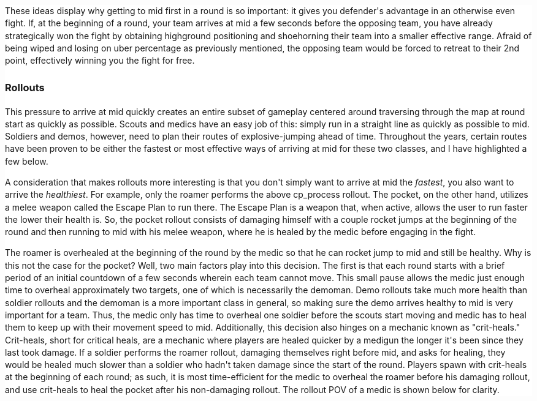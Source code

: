 These ideas display why getting to mid first in a round is so important: it gives you defender's advantage in an otherwise even fight. If, at the beginning of a round, your team arrives at mid a few seconds before the opposing team, you have already strategically won the fight by obtaining highground positioning and shoehorning their team into a smaller effective range. Afraid of being wiped and losing on uber percentage as previously mentioned, the opposing team would be forced to retreat to their 2nd point, effectively winning you the fight for free. 

### Rollouts

This pressure to arrive at mid quickly creates an entire subset of gameplay centered around traversing through the map at round start as quickly as possible. Scouts and medics have an easy job of this: simply run in a straight line as quickly as possible to mid. Soldiers and demos, however, need to plan their routes of explosive-jumping ahead of time. Throughout the years, certain routes have been proven to be either the fastest or most effective ways of arriving at mid for these two classes, and I have highlighted a few below.

<iframe width="720" height="405" src="https://www.youtube.com/embed/P8NAfkwom78?si=xFNqUoYIMOYtBmI7" title="YouTube video player" frameborder="0" allow="accelerometer; autoplay; clipboard-write; encrypted-media; gyroscope; picture-in-picture; web-share" referrerpolicy="strict-origin-when-cross-origin" allowfullscreen></iframe>

<iframe width="720" height="405" src="https://www.youtube.com/embed/3lU1KblmXRw?si=MPorU_komIDNOXcT" title="YouTube video player" frameborder="0" allow="accelerometer; autoplay; clipboard-write; encrypted-media; gyroscope; picture-in-picture; web-share" referrerpolicy="strict-origin-when-cross-origin" allowfullscreen></iframe>

A consideration that makes rollouts more interesting is that you don't simply want to arrive at mid the *fastest*, you also want to arrive the *healthiest*. For example, only the roamer performs the above cp_process rollout. The pocket, on the other hand, utilizes a melee weapon called the Escape Plan to run there. The Escape Plan is a weapon that, when active, allows the user to run faster the lower their health is. So, the pocket rollout consists of damaging himself with a couple rocket jumps at the beginning of the round and then running to mid with his melee weapon, where he is healed by the medic before engaging in the fight. 

The roamer is overhealed at the beginning of the round by the medic so that he can rocket jump to mid and still be healthy. Why is this not the case for the pocket? Well, two main factors play into this decision. The first is that each round starts with a brief period of an initial countdown of a few seconds wherein each team cannot move. This small pause allows the medic just enough time to overheal approximately two targets, one of which is necessarily the demoman. Demo rollouts take much more health than soldier rollouts and the demoman is a more important class in general, so making sure the demo arrives healthy to mid is very important for a team. Thus, the medic only has time to overheal one soldier before the scouts start moving and medic has to heal them to keep up with their movement speed to mid. Additionally, this decision also hinges on a mechanic known as "crit-heals." Crit-heals, short for critical heals, are a mechanic where players are healed quicker by a medigun the longer it's been since they last took damage. If a soldier performs the roamer rollout, damaging themselves right before mid, and asks for healing, they would be healed much slower than a soldier who hadn't taken damage since the start of the round. Players spawn with crit-heals at the beginning of each round; as such, it is most time-efficient for the medic to overheal the roamer before his damaging rollout, and use crit-heals to heal the pocket after his non-damaging rollout. The rollout POV of a medic is shown below for clarity.

<iframe width="720" height="405" src="https://www.youtube.com/embed/hd0qIp1zF9U?si=ao7Cql76wU-KD7Xc&amp;start=162" title="YouTube video player" frameborder="0" allow="accelerometer; autoplay; clipboard-write; encrypted-media; gyroscope; picture-in-picture; web-share" referrerpolicy="strict-origin-when-cross-origin" allowfullscreen></iframe>
